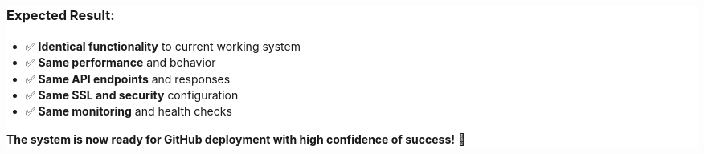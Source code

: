 ### **Expected Result:**
- ✅ **Identical functionality** to current working system
- ✅ **Same performance** and behavior
- ✅ **Same API endpoints** and responses
- ✅ **Same SSL and security** configuration
- ✅ **Same monitoring** and health checks

**The system is now ready for GitHub deployment with high confidence of success!** 🎉
